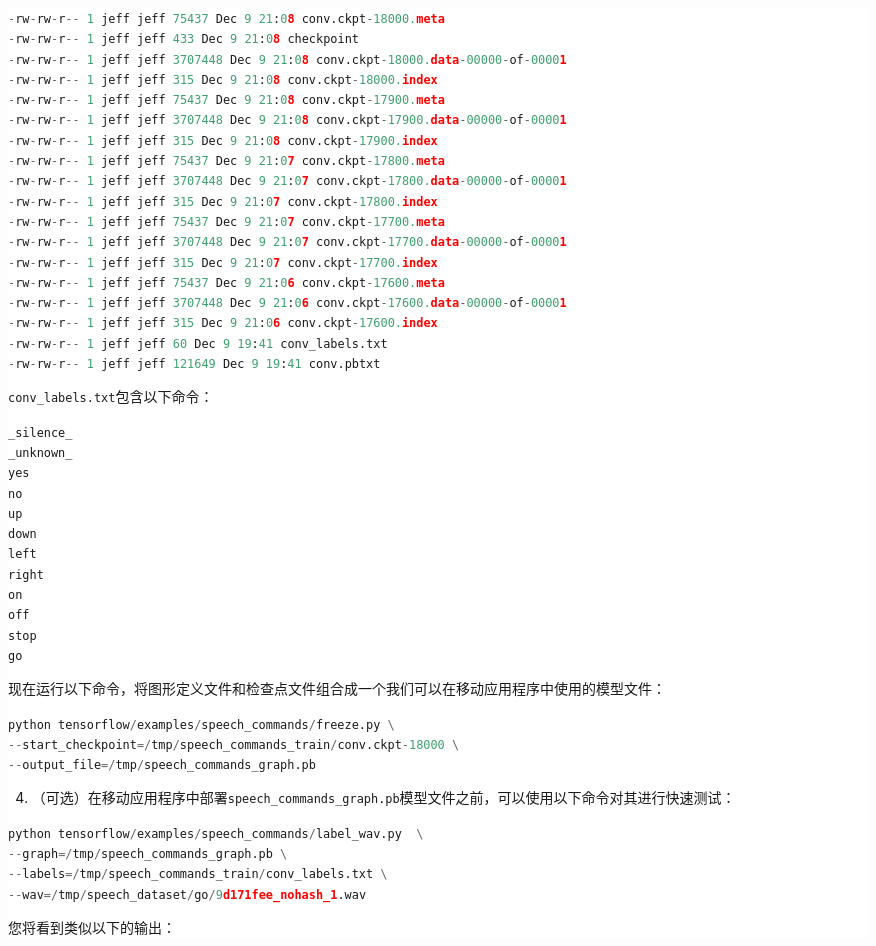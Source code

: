 ```py
-rw-rw-r-- 1 jeff jeff 75437 Dec 9 21:08 conv.ckpt-18000.meta
-rw-rw-r-- 1 jeff jeff 433 Dec 9 21:08 checkpoint
-rw-rw-r-- 1 jeff jeff 3707448 Dec 9 21:08 conv.ckpt-18000.data-00000-of-00001
-rw-rw-r-- 1 jeff jeff 315 Dec 9 21:08 conv.ckpt-18000.index
-rw-rw-r-- 1 jeff jeff 75437 Dec 9 21:08 conv.ckpt-17900.meta
-rw-rw-r-- 1 jeff jeff 3707448 Dec 9 21:08 conv.ckpt-17900.data-00000-of-00001
-rw-rw-r-- 1 jeff jeff 315 Dec 9 21:08 conv.ckpt-17900.index
-rw-rw-r-- 1 jeff jeff 75437 Dec 9 21:07 conv.ckpt-17800.meta
-rw-rw-r-- 1 jeff jeff 3707448 Dec 9 21:07 conv.ckpt-17800.data-00000-of-00001
-rw-rw-r-- 1 jeff jeff 315 Dec 9 21:07 conv.ckpt-17800.index
-rw-rw-r-- 1 jeff jeff 75437 Dec 9 21:07 conv.ckpt-17700.meta
-rw-rw-r-- 1 jeff jeff 3707448 Dec 9 21:07 conv.ckpt-17700.data-00000-of-00001
-rw-rw-r-- 1 jeff jeff 315 Dec 9 21:07 conv.ckpt-17700.index
-rw-rw-r-- 1 jeff jeff 75437 Dec 9 21:06 conv.ckpt-17600.meta
-rw-rw-r-- 1 jeff jeff 3707448 Dec 9 21:06 conv.ckpt-17600.data-00000-of-00001
-rw-rw-r-- 1 jeff jeff 315 Dec 9 21:06 conv.ckpt-17600.index
-rw-rw-r-- 1 jeff jeff 60 Dec 9 19:41 conv_labels.txt
-rw-rw-r-- 1 jeff jeff 121649 Dec 9 19:41 conv.pbtxt
```

`conv_labels.txt`包含以下命令：

```py
_silence_
_unknown_
yes
no
up
down
left
right
on
off
stop
go
```

现在运行以下命令，将图形定义文件和检查点文件组合成一个我们可以在移动应用程序中使用的模型文件：

```py
python tensorflow/examples/speech_commands/freeze.py \
--start_checkpoint=/tmp/speech_commands_train/conv.ckpt-18000 \
--output_file=/tmp/speech_commands_graph.pb
```

4.  （可选）在移动应用程序中部署`speech_commands_graph.pb`模型文件之前，可以使用以下命令对其进行快速测试：

```py
python tensorflow/examples/speech_commands/label_wav.py  \
--graph=/tmp/speech_commands_graph.pb \
--labels=/tmp/speech_commands_train/conv_labels.txt \
--wav=/tmp/speech_dataset/go/9d171fee_nohash_1.wav
```

您将看到类似以下的输出：
